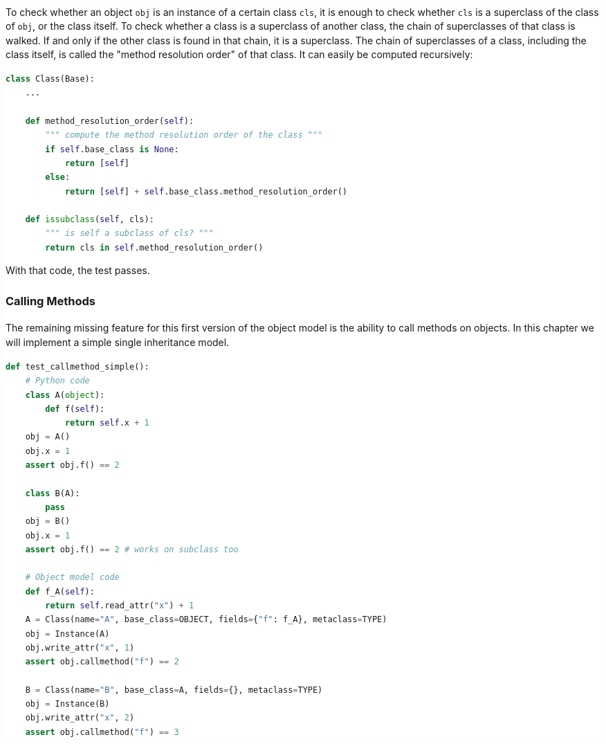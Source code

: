 To check whether an object ``obj`` is an instance of a certain class ``cls``, it
is enough to check whether ``cls`` is a superclass of the class of ``obj``, or
the class itself.
To check whether a class is a superclass of another class, the chain of
superclasses of that class is walked. If and only if the other class is found in
that chain, it is a superclass. The chain of superclasses of a class, including the
class itself, is 
called the "method resolution order" of that class. It can easily be
computed recursively:


```python
class Class(Base):
    ...

    def method_resolution_order(self):
        """ compute the method resolution order of the class """
        if self.base_class is None:
            return [self]
        else:
            return [self] + self.base_class.method_resolution_order()

    def issubclass(self, cls):
        """ is self a subclass of cls? """
        return cls in self.method_resolution_order()
```

With that code, the test passes.


### Calling Methods

The remaining missing feature for this first version of the object model is the
ability to call methods on objects. In this chapter we will implement a simple
single inheritance model.

```python
def test_callmethod_simple():
    # Python code
    class A(object):
        def f(self):
            return self.x + 1
    obj = A()
    obj.x = 1
    assert obj.f() == 2

    class B(A):
        pass
    obj = B()
    obj.x = 1
    assert obj.f() == 2 # works on subclass too

    # Object model code
    def f_A(self):
        return self.read_attr("x") + 1
    A = Class(name="A", base_class=OBJECT, fields={"f": f_A}, metaclass=TYPE)
    obj = Instance(A)
    obj.write_attr("x", 1)
    assert obj.callmethod("f") == 2

    B = Class(name="B", base_class=A, fields={}, metaclass=TYPE)
    obj = Instance(B)
    obj.write_attr("x", 2)
    assert obj.callmethod("f") == 3
```


[^objvlisp]: P. Cointe, “Metaclasses are first class: The ObjVlisp Model,” SIGPLAN Not, vol. 22, no. 12, pp. 156–162, 1987.
[^attributenote]: It seems that the attribute-based model is conceptually more
[^kiczales]: G. Kiczales, J. des Rivieres, and D. G. Bobrow, The Art of the Metaobject Protocol. Cambridge, Mass: The MIT Press, 1991.
[^smalltalk]: A. Goldberg, Smalltalk-80: The Language and its Implementation. Addison-Wesley, 1983, page 61.
[^secondarg]: In Python the second argument is the class where the attribute was
[^self]: C. Chambers, D. Ungar, and E. Lee, “An efficient implementation of
[^lookups]: How that works is beyond the scope of this chapter. I tried to give